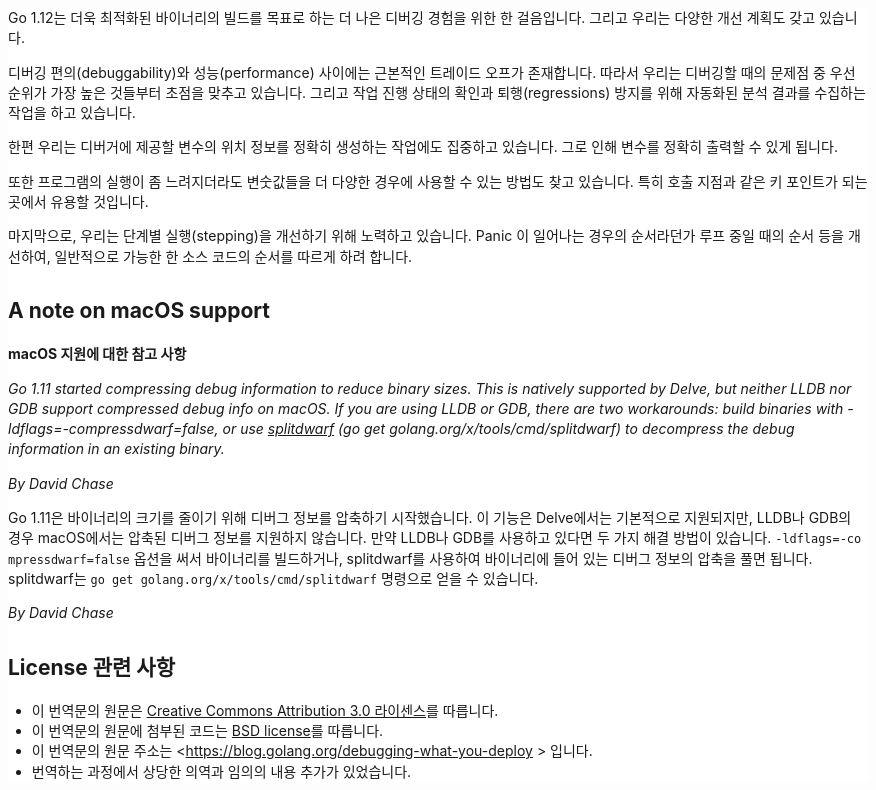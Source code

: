 Go 1.12는 더욱 최적화된 바이너리의 빌드를 목표로 하는 더 나은 디버깅 경험을 위한 한 걸음입니다. 그리고 우리는 다양한 개선 계획도 갖고 있습니다.

디버깅 편의(debuggability)와 성능(performance) 사이에는 근본적인 트레이드 오프가 존재합니다. 따라서 우리는 디버깅할 때의 문제점 중 우선순위가 가장 높은 것들부터 초점을 맞추고 있습니다. 그리고 작업 진행 상태의 확인과 퇴행(regressions) 방지를 위해 자동화된 분석 결과를 수집하는 작업을 하고 있습니다.

한편 우리는 디버거에 제공할 변수의 위치 정보를 정확히 생성하는 작업에도 집중하고 있습니다.
그로 인해 변수를 정확히 출력할 수 있게 됩니다.

또한 프로그램의 실행이 좀 느려지더라도 변숫값들을 더 다양한 경우에 사용할 수 있는 방법도 찾고 있습니다.
특히 호출 지점과 같은 키 포인트가 되는 곳에서 유용할 것입니다.

마지막으로, 우리는 단계별 실행(stepping)을 개선하기 위해 노력하고 있습니다. Panic 이 일어나는 경우의 순서라던가 루프 중일 때의 순서 등을 개선하여, 일반적으로 가능한 한 소스 코드의 순서를 따르게 하려 합니다.

## A note on macOS support

**macOS 지원에 대한 참고 사항**

_Go 1.11 started compressing debug information to reduce binary sizes. This is natively supported by Delve, but neither LLDB nor GDB support compressed debug info on macOS. If you are using LLDB or GDB, there are two workarounds: build binaries with -ldflags=-compressdwarf=false, or use [splitdwarf](https://godoc.org/golang.org/x/tools/cmd/splitdwarf ) (go get golang.org/x/tools/cmd/splitdwarf) to decompress the debug information in an existing binary._

_By David Chase_

Go 1.11은 바이너리의 크기를 줄이기 위해 디버그 정보를 압축하기 시작했습니다.
이 기능은 Delve에서는 기본적으로 지원되지만, LLDB나 GDB의 경우 macOS에서는 압축된 디버그 정보를 지원하지 않습니다.
만약 LLDB나 GDB를 사용하고 있다면 두 가지 해결 방법이 있습니다.
`-ldflags=-compressdwarf=false` 옵션을 써서 바이너리를 빌드하거나,
splitdwarf를 사용하여 바이너리에 들어 있는 디버그 정보의 압축을 풀면 됩니다.
splitdwarf는 `go get golang.org/x/tools/cmd/splitdwarf` 명령으로 얻을 수 있습니다.

_By David Chase_

## License 관련 사항

* 이 번역문의 원문은 [Creative Commons Attribution 3.0 라이센스](https://creativecommons.org/licenses/by/3.0/deed.ko )를 따릅니다.
* 이 번역문의 원문에 첨부된 코드는 [BSD license](https://golang.org/LICENSE )를 따릅니다.
* 이 번역문의 원문 주소는 <https://blog.golang.org/debugging-what-you-deploy > 입니다.
* 번역하는 과정에서 상당한 의역과 임의의 내용 추가가 있었습니다.
